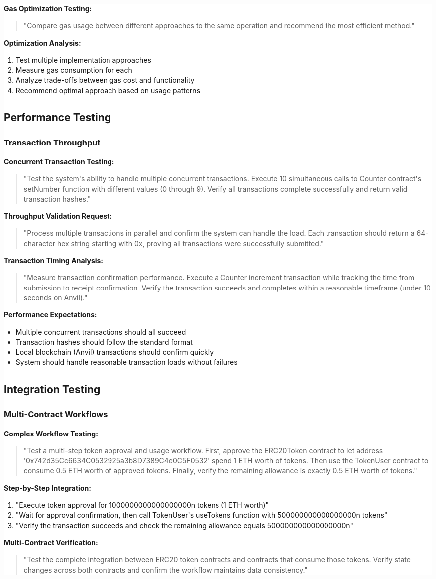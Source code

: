 **Gas Optimization Testing:**
> "Compare gas usage between different approaches to the same operation and recommend the most efficient method."

**Optimization Analysis:**
1. Test multiple implementation approaches
2. Measure gas consumption for each
3. Analyze trade-offs between gas cost and functionality
4. Recommend optimal approach based on usage patterns

## Performance Testing

### Transaction Throughput

**Concurrent Transaction Testing:**
> "Test the system's ability to handle multiple concurrent transactions. Execute 10 simultaneous calls to Counter contract's setNumber function with different values (0 through 9). Verify all transactions complete successfully and return valid transaction hashes."

**Throughput Validation Request:**
> "Process multiple transactions in parallel and confirm the system can handle the load. Each transaction should return a 64-character hex string starting with 0x, proving all transactions were successfully submitted."

**Transaction Timing Analysis:**
> "Measure transaction confirmation performance. Execute a Counter increment transaction while tracking the time from submission to receipt confirmation. Verify the transaction succeeds and completes within a reasonable timeframe (under 10 seconds on Anvil)."

**Performance Expectations:**
- Multiple concurrent transactions should all succeed
- Transaction hashes should follow the standard format
- Local blockchain (Anvil) transactions should confirm quickly
- System should handle reasonable transaction loads without failures

## Integration Testing

### Multi-Contract Workflows

**Complex Workflow Testing:**
> "Test a multi-step token approval and usage workflow. First, approve the ERC20Token contract to let address '0x742d35Cc6634C0532925a3b8D7389C4e0C5F0532' spend 1 ETH worth of tokens. Then use the TokenUser contract to consume 0.5 ETH worth of approved tokens. Finally, verify the remaining allowance is exactly 0.5 ETH worth of tokens."

**Step-by-Step Integration:**
1. "Execute token approval for 1000000000000000000n tokens (1 ETH worth)"
2. "Wait for approval confirmation, then call TokenUser's useTokens function with 500000000000000000n tokens"
3. "Verify the transaction succeeds and check the remaining allowance equals 500000000000000000n"

**Multi-Contract Verification:**
> "Test the complete integration between ERC20 token contracts and contracts that consume those tokens. Verify state changes across both contracts and confirm the workflow maintains data consistency."
